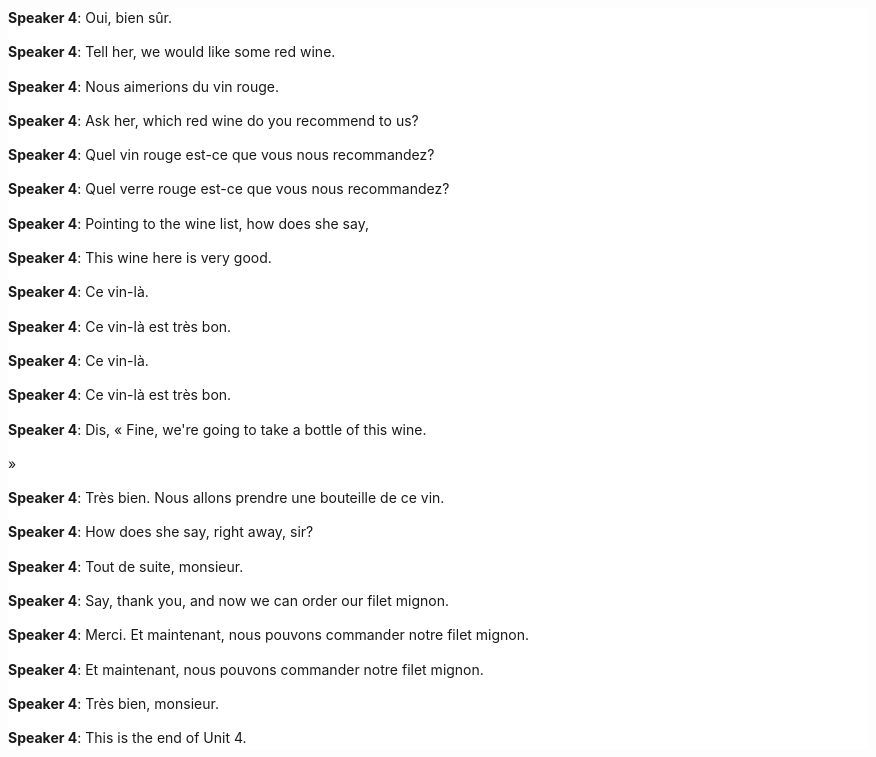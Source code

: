 **Speaker 4**: Oui, bien sûr.

**Speaker 4**: Tell her, we would like some red wine.

**Speaker 4**: Nous aimerions du vin rouge.

**Speaker 4**: Ask her, which red wine do you recommend to us?

**Speaker 4**: Quel vin rouge est-ce que vous nous recommandez?

**Speaker 4**: Quel verre rouge est-ce que vous nous recommandez?

**Speaker 4**: Pointing to the wine list, how does she say,

**Speaker 4**: This wine here is very good.

**Speaker 4**: Ce vin-là.

**Speaker 4**: Ce vin-là est très bon.

**Speaker 4**: Ce vin-là.

**Speaker 4**: Ce vin-là est très bon.

**Speaker 4**: Dis, « Fine, we're going to take a bottle of this wine.

»

**Speaker 4**: Très bien. Nous allons prendre une bouteille de ce vin.

**Speaker 4**: How does she say, right away, sir?

**Speaker 4**: Tout de suite, monsieur.

**Speaker 4**: Say, thank you, and now we can order our filet mignon.

**Speaker 4**: Merci. Et maintenant, nous pouvons commander notre filet mignon.

**Speaker 4**: Et maintenant, nous pouvons commander notre filet mignon.

**Speaker 4**: Très bien, monsieur.

**Speaker 4**: This is the end of Unit 4.

